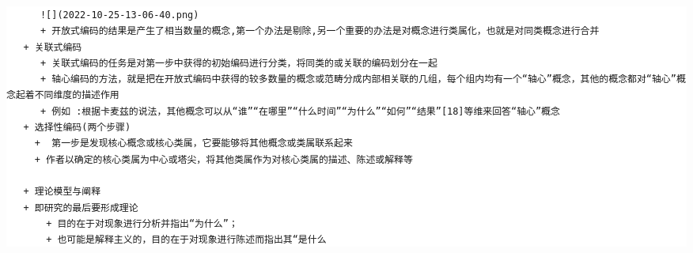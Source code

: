           ![](2022-10-25-13-06-40.png)
          + 开放式编码的结果是产生了相当数量的概念,第一个办法是剔除,另一个重要的办法是对概念进行类属化，也就是对同类概念进行合并
       + 关联式编码
          + 关联式编码的任务是对第一步中获得的初始编码进行分类，将同类的或关联的编码划分在一起
          + 轴心编码的方法，就是把在开放式编码中获得的较多数量的概念或范畴分成内部相关联的几组，每个组内均有一个“轴心”概念，其他的概念都对“轴心”概念起着不同维度的描述作用
          + 例如 :根据卡麦兹的说法，其他概念可以从“谁”“在哪里”“什么时间”“为什么”“如何”“结果”[18]等维来回答“轴心”概念
       + 选择性编码(两个步骤)
         +  第一步是发现核心概念或核心类属，它要能够将其他概念或类属联系起来
         + 作者以确定的核心类属为中心或塔尖，将其他类属作为对核心类属的描述、陈述或解释等
  
       + 理论模型与阐释
       + 即研究的最后要形成理论
           + 目的在于对现象进行分析并指出“为什么”；
           + 也可能是解释主义的，目的在于对现象进行陈述而指出其“是什么